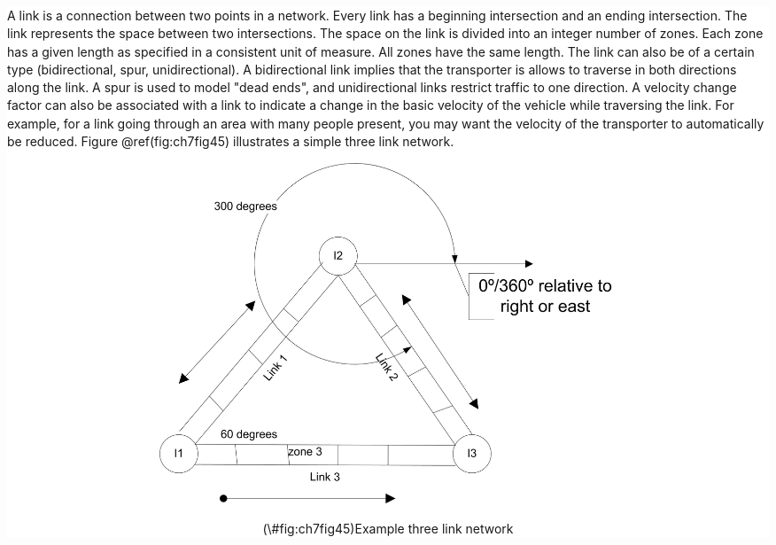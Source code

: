 A link is a connection between two points in a network. Every link has a
beginning intersection and an ending intersection. The link represents
the space between two intersections. The space on the link is divided
into an integer number of zones. Each zone has a given length as
specified in a consistent unit of measure. All zones have the same
length. The link can also be of a certain type (bidirectional, spur,
unidirectional). A bidirectional link implies that the transporter is
allows to traverse in both directions along the link. A spur is used to
model "dead ends", and unidirectional links restrict traffic to one
direction. A velocity change factor can also be associated with a link
to indicate a change in the basic velocity of the vehicle while
traversing the link. For example, for a link going through an area with
many people present, you may want the velocity of the transporter to
automatically be reduced. Figure \@ref(fig:ch7fig45) illustrates a simple three link
network.

<div class="figure" style="text-align: center">
<img src="./figures2/ch7/ch7fig45.jpg" alt="Example three link network" width="60%" height="60%" />
<p class="caption">(\#fig:ch7fig45)Example three link network</p>
</div>
